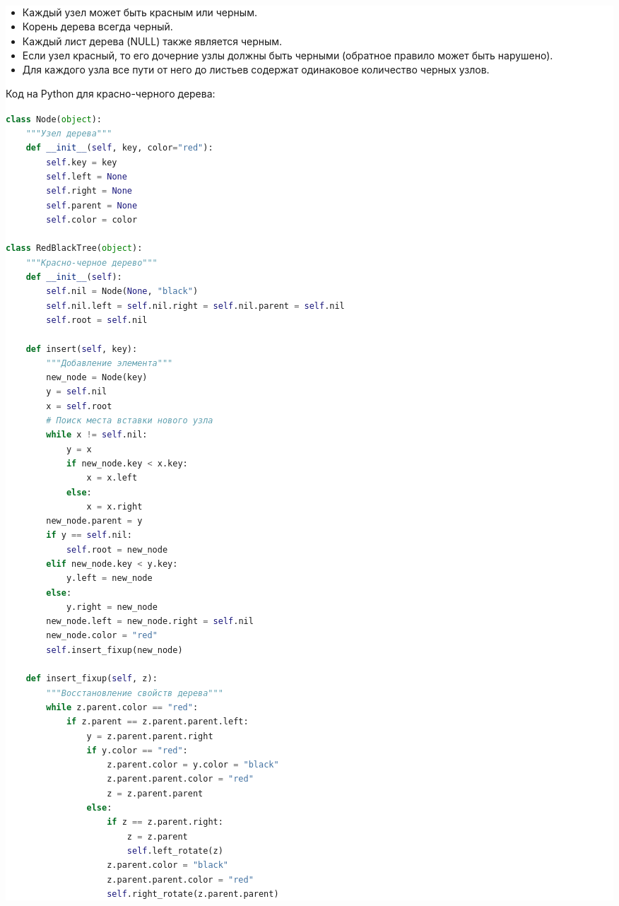 - Каждый узел может быть красным или черным.
- Корень дерева всегда черный.
- Каждый лист дерева (NULL) также является черным.
- Если узел красный, то его дочерние узлы должны быть черными (обратное правило может быть нарушено).
- Для каждого узла все пути от него до листьев содержат одинаковое количество черных узлов.

Код на Python для красно-черного дерева:

```python
class Node(object):
    """Узел дерева"""
    def __init__(self, key, color="red"):
        self.key = key
        self.left = None
        self.right = None
        self.parent = None
        self.color = color

class RedBlackTree(object):
    """Красно-черное дерево"""
    def __init__(self):
        self.nil = Node(None, "black")
        self.nil.left = self.nil.right = self.nil.parent = self.nil
        self.root = self.nil

    def insert(self, key):
        """Добавление элемента"""
        new_node = Node(key)
        y = self.nil
        x = self.root
        # Поиск места вставки нового узла
        while x != self.nil:
            y = x
            if new_node.key < x.key:
                x = x.left
            else:
                x = x.right
        new_node.parent = y
        if y == self.nil:
            self.root = new_node
        elif new_node.key < y.key:
            y.left = new_node
        else:
            y.right = new_node
        new_node.left = new_node.right = self.nil
        new_node.color = "red"
        self.insert_fixup(new_node)

    def insert_fixup(self, z):
        """Восстановление свойств дерева"""
        while z.parent.color == "red":
            if z.parent == z.parent.parent.left:
                y = z.parent.parent.right
                if y.color == "red":
                    z.parent.color = y.color = "black"
                    z.parent.parent.color = "red"
                    z = z.parent.parent
                else:
                    if z == z.parent.right:
                        z = z.parent
                        self.left_rotate(z)
                    z.parent.color = "black"
                    z.parent.parent.color = "red"
                    self.right_rotate(z.parent.parent)
```